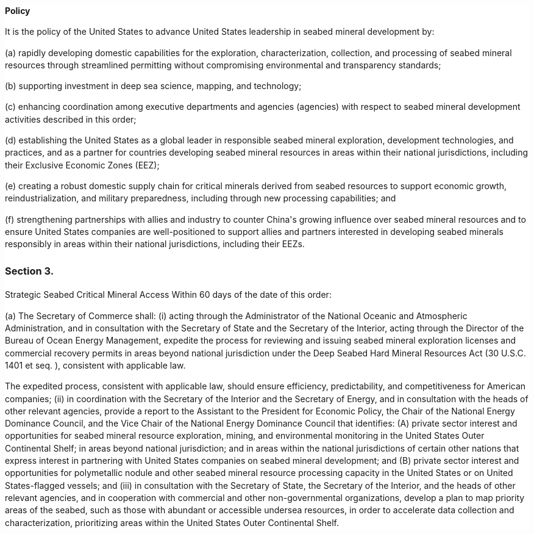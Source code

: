 **Policy**

It is the policy of the United States to advance United States leadership in seabed mineral development by:

(a) rapidly developing domestic capabilities for the exploration, characterization, collection, and processing of seabed mineral resources through streamlined permitting without compromising environmental and transparency standards;

(b) supporting investment in deep sea science, mapping, and technology;

(c) enhancing coordination among executive departments and agencies (agencies) with respect to seabed mineral development activities described in this order;

(d) establishing the United States as a global leader in responsible seabed mineral exploration, development technologies, and practices, and as a partner for countries developing seabed mineral resources in areas within their national jurisdictions, including their Exclusive Economic Zones (EEZ);

(e) creating a robust domestic supply chain for critical minerals derived from seabed resources to support economic growth, reindustrialization, and military preparedness, including through new processing capabilities; and

(f) strengthening partnerships with allies and industry to counter China's growing influence over seabed mineral resources and to ensure United States companies are well-positioned to support allies and partners interested in developing seabed minerals responsibly in areas within their national jurisdictions, including their EEZs.
### Section 3.

Strategic Seabed Critical Mineral Access
Within 60 days of the date of this order:

(a) The Secretary of Commerce shall:
    (i) acting through the Administrator of the National Oceanic and Atmospheric Administration, and in consultation with the Secretary of State and the Secretary of the Interior, acting through the Director of the Bureau of Ocean Energy Management, expedite the process for reviewing and issuing seabed mineral exploration licenses and commercial recovery permits in areas beyond national jurisdiction under the Deep Seabed Hard Mineral Resources Act (30 U.S.C. 1401 
et seq.
), consistent with applicable law.

The expedited process, consistent with applicable law, should ensure efficiency, predictability, and competitiveness for American companies;
    (ii) in coordination with the Secretary of the Interior and the Secretary of Energy, and in consultation with the heads of other relevant agencies, provide a report to the Assistant to the President for Economic Policy, the Chair of the National Energy Dominance Council, and the Vice Chair of the National Energy Dominance Council that identifies:
(A) private sector interest and opportunities for seabed mineral resource exploration, mining, and environmental monitoring in the United States Outer Continental Shelf; in areas beyond national jurisdiction; and in areas within the national jurisdictions of certain other nations that express interest in partnering with United States companies on seabed mineral development; and
(B) private sector interest and opportunities for polymetallic nodule and other seabed mineral resource processing capacity in the United States or on United States-flagged vessels; and
    (iii) in consultation with the Secretary of State, the Secretary of the Interior, and the heads of other relevant agencies, and in cooperation with commercial and other non-governmental organizations, develop a plan to map priority areas of the seabed, such as those with abundant or accessible undersea resources, in order to accelerate data collection and characterization, prioritizing areas within the United States Outer Continental Shelf.
